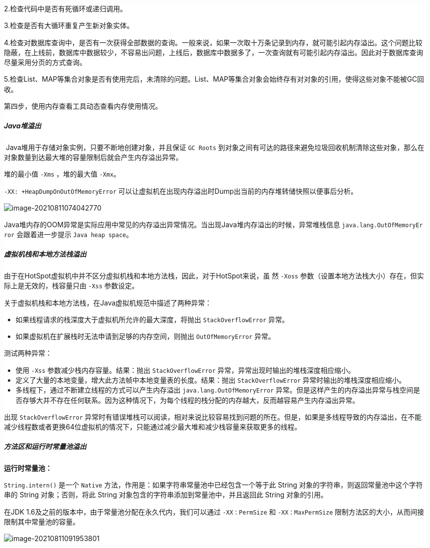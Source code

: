 2.检查代码中是否有死循环或递归调用。

3.检查是否有大循环重复产生新对象实体。

4.检查对数据库查询中，是否有一次获得全部数据的查询。一般来说，如果一次取十万条记录到内存，就可能引起内存溢出。这个问题比较隐蔽，在上线前，数据库中数据较少，不容易出问题，上线后，数据库中数据多了，一次查询就有可能引起内存溢出。因此对于数据库查询尽量采用分页的方式查询。

5.检查List、MAP等集合对象是否有使用完后，未清除的问题。List、MAP等集合对象会始终存有对对象的引用，使得这些对象不能被GC回收。

第四步，使用内存查看工具动态查看内存使用情况。



##### Java堆溢出

​	Java堆用于存储对象实例，只要不断地创建对象，并且保证 `GC Roots` 到对象之间有可达的路径来避免垃圾回收机制清除这些对象，那么在对象数量到达最大堆的容量限制后就会产生内存溢出异常。

堆的最小值 `-Xms` ，堆的最大值 `-Xmx`。

`-XX: +HeapDumpOnOutOfMemoryError` 可以让虚拟机在出现内存溢出时Dump出当前的内存堆转储快照以便事后分析。

![image-20210811074042770](https://gitee.com/yun-xiaojie/blog-image/raw/master/img/image-20210811074042770.png)

​	Java堆内存的OOM异常是实际应用中常见的内存溢出异常情况。当出现Java堆内存溢出的时候，异常堆栈信息 `java.lang.OutOfMemoryError` 会跟着进一步提示 `Java heap space`。



##### 虚拟机栈和本地方法栈溢出

由于在HotSpot虚拟机中并不区分虚拟机栈和本地方法栈，因此，对于HotSpot来说，虽 然 `-Xoss` 参数（设置本地方法栈大小）存在，但实际上是无效的，栈容量只由 `-Xss` 参数设定。 

关于虚拟机栈和本地方法栈，在Java虚拟机规范中描述了两种异常：

- 如果线程请求的栈深度大于虚拟机所允许的最大深度，将抛出 `StackOverflowError` 异常。 

- 如果虚拟机在扩展栈时无法申请到足够的内存空间，则抛出 `OutOfMemoryError` 异常。

测试两种异常：

- 使用 `-Xss` 参数减少栈内存容量。结果：抛出 `StackOverflowError` 异常，异常出现时输出的堆栈深度相应缩小。
- 定义了大量的本地变量，增大此方法帧中本地变量表的长度。结果：抛出 `StackOverflowError` 异常时输出的堆栈深度相应缩小。
- 多线程下，通过不断建立线程的方式可以产生内存溢出 `java.lang.OutOfMemoryError` 异常。但是这样产生的内存溢出异常与栈空间是否存够大并不存在任何联系。因为这种情况下，为每个线程的栈分配的内存越大，反而越容易产生内存溢出异常。



出现 `StackOverflowError` 异常时有错误堆栈可以阅读，相对来说比较容易找到问题的所在。但是，如果是多线程导致的内存溢出，在不能减少线程数或者更换64位虚拟机的情况下，只能通过减少最大堆和减少栈容量来获取更多的线程。



##### 方法区和运行时常量池溢出

**运行时常量池：**

`String.intern()` 是一个 `Native` 方法，作用是：如果字符串常量池中已经包含一个等于此 String 对象的字符串，则返回常量池中这个字符串的 String 对象；否则，将此 String 对象包含的字符串添加到常量池中，并且返回此 String 对象的引用。

在JDK 1.6及之前的版本中，由于常量池分配在永久代内，我们可以通过 `-XX：PermSize` 和 `-XX：MaxPermSize` 限制方法区的大小，从而间接限制其中常量池的容量。

![image-20210811091953801](https://gitee.com/yun-xiaojie/blog-image/raw/master/img/image-20210811091953801.png)
